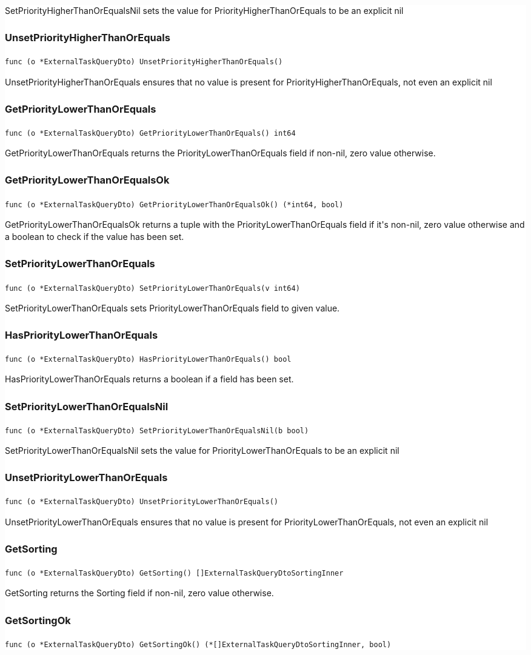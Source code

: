  SetPriorityHigherThanOrEqualsNil sets the value for PriorityHigherThanOrEquals to be an explicit nil

### UnsetPriorityHigherThanOrEquals
`func (o *ExternalTaskQueryDto) UnsetPriorityHigherThanOrEquals()`

UnsetPriorityHigherThanOrEquals ensures that no value is present for PriorityHigherThanOrEquals, not even an explicit nil
### GetPriorityLowerThanOrEquals

`func (o *ExternalTaskQueryDto) GetPriorityLowerThanOrEquals() int64`

GetPriorityLowerThanOrEquals returns the PriorityLowerThanOrEquals field if non-nil, zero value otherwise.

### GetPriorityLowerThanOrEqualsOk

`func (o *ExternalTaskQueryDto) GetPriorityLowerThanOrEqualsOk() (*int64, bool)`

GetPriorityLowerThanOrEqualsOk returns a tuple with the PriorityLowerThanOrEquals field if it's non-nil, zero value otherwise
and a boolean to check if the value has been set.

### SetPriorityLowerThanOrEquals

`func (o *ExternalTaskQueryDto) SetPriorityLowerThanOrEquals(v int64)`

SetPriorityLowerThanOrEquals sets PriorityLowerThanOrEquals field to given value.

### HasPriorityLowerThanOrEquals

`func (o *ExternalTaskQueryDto) HasPriorityLowerThanOrEquals() bool`

HasPriorityLowerThanOrEquals returns a boolean if a field has been set.

### SetPriorityLowerThanOrEqualsNil

`func (o *ExternalTaskQueryDto) SetPriorityLowerThanOrEqualsNil(b bool)`

 SetPriorityLowerThanOrEqualsNil sets the value for PriorityLowerThanOrEquals to be an explicit nil

### UnsetPriorityLowerThanOrEquals
`func (o *ExternalTaskQueryDto) UnsetPriorityLowerThanOrEquals()`

UnsetPriorityLowerThanOrEquals ensures that no value is present for PriorityLowerThanOrEquals, not even an explicit nil
### GetSorting

`func (o *ExternalTaskQueryDto) GetSorting() []ExternalTaskQueryDtoSortingInner`

GetSorting returns the Sorting field if non-nil, zero value otherwise.

### GetSortingOk

`func (o *ExternalTaskQueryDto) GetSortingOk() (*[]ExternalTaskQueryDtoSortingInner, bool)`
